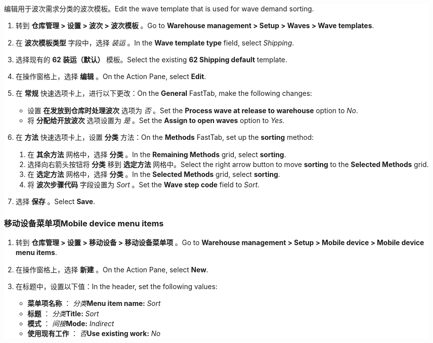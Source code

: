 <span data-ttu-id="9dac6-248">编辑用于波次需求分类的波次模板。</span><span class="sxs-lookup"><span data-stu-id="9dac6-248">Edit the wave template that is used for wave demand sorting.</span></span>

1. <span data-ttu-id="9dac6-249">转到 **仓库管理 \> 设置 \> 波次 \> 波次模板** 。</span><span class="sxs-lookup"><span data-stu-id="9dac6-249">Go to **Warehouse management \> Setup \> Waves \> Wave templates**.</span></span>
1. <span data-ttu-id="9dac6-250">在 **波次模板类型** 字段中，选择 *装运* 。</span><span class="sxs-lookup"><span data-stu-id="9dac6-250">In the **Wave template type** field, select *Shipping*.</span></span>
1. <span data-ttu-id="9dac6-251">选择现有的 **62 装运（默认）** 模板。</span><span class="sxs-lookup"><span data-stu-id="9dac6-251">Select the existing **62 Shipping default** template.</span></span>
1. <span data-ttu-id="9dac6-252">在操作窗格上，选择 **编辑** 。</span><span class="sxs-lookup"><span data-stu-id="9dac6-252">On the Action Pane, select **Edit**.</span></span>
1. <span data-ttu-id="9dac6-253">在 **常规** 快速选项卡上，进行以下更改：</span><span class="sxs-lookup"><span data-stu-id="9dac6-253">On the **General** FastTab, make the following changes:</span></span>

    - <span data-ttu-id="9dac6-254">设置 **在发放到仓库时处理波次** 选项为 *否* 。</span><span class="sxs-lookup"><span data-stu-id="9dac6-254">Set the **Process wave at release to warehouse** option to *No*.</span></span>
    - <span data-ttu-id="9dac6-255">将 **分配给开放波次** 选项设置为 *是* 。</span><span class="sxs-lookup"><span data-stu-id="9dac6-255">Set the **Assign to open waves** option to *Yes*.</span></span>

1. <span data-ttu-id="9dac6-256">在 **方法** 快速选项卡上，设置 **分类** 方法：</span><span class="sxs-lookup"><span data-stu-id="9dac6-256">On the **Methods** FastTab, set up the **sorting** method:</span></span>

    1. <span data-ttu-id="9dac6-257">在 **其余方法** 网格中，选择 **分类** 。</span><span class="sxs-lookup"><span data-stu-id="9dac6-257">In the **Remaining Methods** grid, select **sorting**.</span></span>
    2. <span data-ttu-id="9dac6-258">选择向右箭头按钮将 **分类** 移到 **选定方法** 网格中。</span><span class="sxs-lookup"><span data-stu-id="9dac6-258">Select the right arrow button to move **sorting** to the **Selected Methods** grid.</span></span>
    3. <span data-ttu-id="9dac6-259">在 **选定方法** 网格中，选择 **分类** 。</span><span class="sxs-lookup"><span data-stu-id="9dac6-259">In the **Selected Methods** grid, select **sorting**.</span></span>
    4. <span data-ttu-id="9dac6-260">将 **波次步骤代码** 字段设置为 *Sort* 。</span><span class="sxs-lookup"><span data-stu-id="9dac6-260">Set the **Wave step code** field to *Sort*.</span></span>

1. <span data-ttu-id="9dac6-261">选择 **保存** 。</span><span class="sxs-lookup"><span data-stu-id="9dac6-261">Select **Save**.</span></span>

### <a name="mobile-device-menu-items"></a><span data-ttu-id="9dac6-262">移动设备菜单项</span><span class="sxs-lookup"><span data-stu-id="9dac6-262">Mobile device menu items</span></span>

1. <span data-ttu-id="9dac6-263">转到 **仓库管理 \> 设置 \> 移动设备 \> 移动设备菜单项** 。</span><span class="sxs-lookup"><span data-stu-id="9dac6-263">Go to **Warehouse management \> Setup \> Mobile device \> Mobile device menu items**.</span></span>
1. <span data-ttu-id="9dac6-264">在操作窗格上，选择 **新建** 。</span><span class="sxs-lookup"><span data-stu-id="9dac6-264">On the Action Pane, select **New**.</span></span>
1. <span data-ttu-id="9dac6-265">在标题中，设置以下值：</span><span class="sxs-lookup"><span data-stu-id="9dac6-265">In the header, set the following values:</span></span>

    - <span data-ttu-id="9dac6-266">**菜单项名称** ： *分类*</span><span class="sxs-lookup"><span data-stu-id="9dac6-266">**Menu item name:** *Sort*</span></span>
    - <span data-ttu-id="9dac6-267">**标题** ： *分类*</span><span class="sxs-lookup"><span data-stu-id="9dac6-267">**Title:** *Sort*</span></span>
    - <span data-ttu-id="9dac6-268">**模式** ： *间接*</span><span class="sxs-lookup"><span data-stu-id="9dac6-268">**Mode:** *Indirect*</span></span>
    - <span data-ttu-id="9dac6-269">**使用现有工作** ： *否*</span><span class="sxs-lookup"><span data-stu-id="9dac6-269">**Use existing work:** *No*</span></span>
